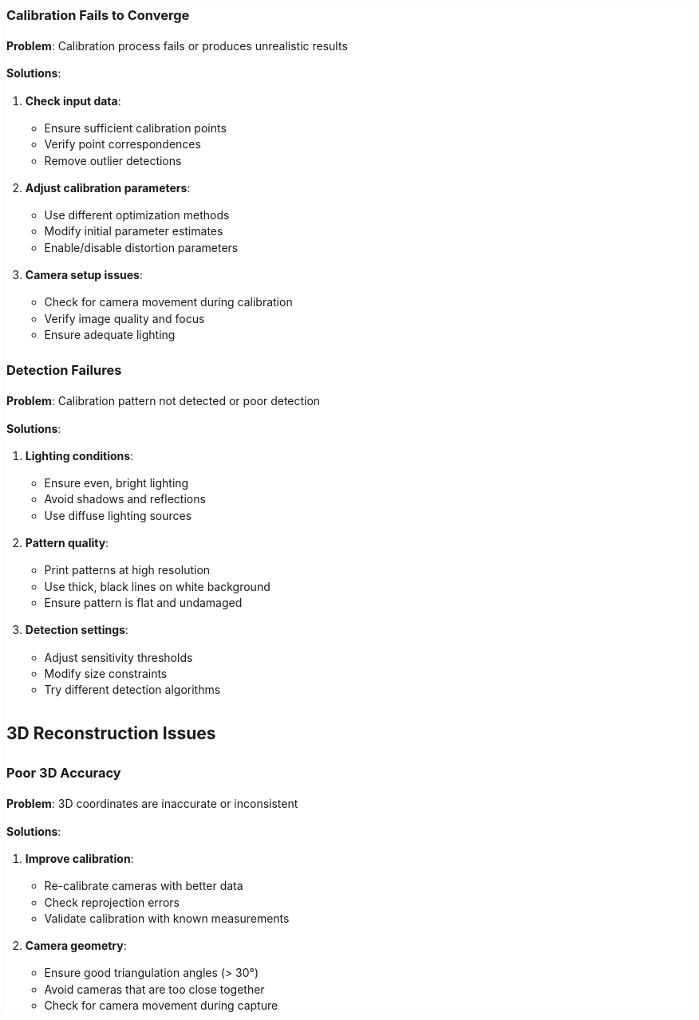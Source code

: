 ### Calibration Fails to Converge

**Problem**: Calibration process fails or produces unrealistic results

**Solutions**:
1. **Check input data**:
   - Ensure sufficient calibration points
   - Verify point correspondences
   - Remove outlier detections

2. **Adjust calibration parameters**:
   - Use different optimization methods
   - Modify initial parameter estimates
   - Enable/disable distortion parameters

3. **Camera setup issues**:
   - Check for camera movement during calibration
   - Verify image quality and focus
   - Ensure adequate lighting

### Detection Failures

**Problem**: Calibration pattern not detected or poor detection

**Solutions**:
1. **Lighting conditions**:
   - Ensure even, bright lighting
   - Avoid shadows and reflections
   - Use diffuse lighting sources

2. **Pattern quality**:
   - Print patterns at high resolution
   - Use thick, black lines on white background
   - Ensure pattern is flat and undamaged

3. **Detection settings**:
   - Adjust sensitivity thresholds
   - Modify size constraints
   - Try different detection algorithms

## 3D Reconstruction Issues

### Poor 3D Accuracy

**Problem**: 3D coordinates are inaccurate or inconsistent

**Solutions**:
1. **Improve calibration**:
   - Re-calibrate cameras with better data
   - Check reprojection errors
   - Validate calibration with known measurements

2. **Camera geometry**:
   - Ensure good triangulation angles (> 30°)
   - Avoid cameras that are too close together
   - Check for camera movement during capture

